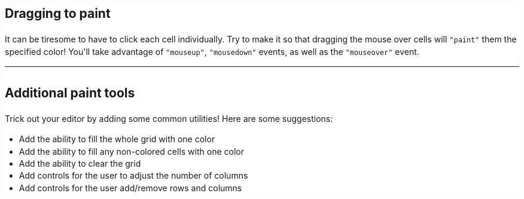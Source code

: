
## Dragging to paint

It can be tiresome to have to click each cell individually. Try to make it so that dragging the mouse over cells will `"paint"` them the specified color! You'll take advantage of `"mouseup"`, `"mousedown"` events, as well as the `"mouseover"` event.

---

## Additional paint tools

Trick out your editor by adding some common utilities! Here are some suggestions:

- Add the ability to fill the whole grid with one color
- Add the ability to fill any non-colored cells with one color
- Add the ability to clear the grid
- Add controls for the user to adjust the number of columns
- Add controls for the user add/remove rows and columns
